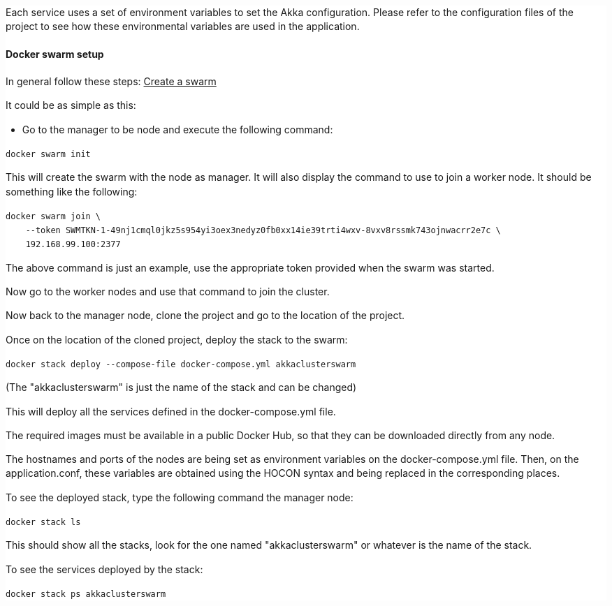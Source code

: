 Each service uses a set of environment variables to set the Akka configuration. Please refer to the configuration files 
of the project to see how these environmental variables are used in the application.

#### Docker swarm setup

In general follow these steps: [Create a swarm](https://docs.docker.com/engine/swarm/swarm-tutorial/create-swarm/)

It could be as simple as this:
* Go to the manager to be node and execute the following command: 　
```
docker swarm init
```
This will create the swarm with the node as manager. It will also display the command to use to join 
a worker node. It should be something like the following:

```
docker swarm join \
    --token SWMTKN-1-49nj1cmql0jkz5s954yi3oex3nedyz0fb0xx14ie39trti4wxv-8vxv8rssmk743ojnwacrr2e7c \
    192.168.99.100:2377

``` 
The above command is just an example, use the appropriate token provided when the swarm was started.

Now go to the worker nodes and use that command to join the cluster.
 
Now back to the manager node, clone the project and go to the location of the project.

Once on the location of the cloned project, deploy the stack to the swarm:

```
docker stack deploy --compose-file docker-compose.yml akkaclusterswarm  
```

(The "akkaclusterswarm" is just the name of the stack and can be changed)

This will deploy all the services defined in the docker-compose.yml file.

The required images must be available in a public Docker Hub, so that they can be downloaded directly from any node.

The hostnames and ports of the nodes are being set as environment variables on the
docker-compose.yml file. Then, on the application.conf, these variables are obtained using 
the HOCON syntax and being replaced in the corresponding places.

To see the deployed stack, type the following command the manager node:
```
docker stack ls
```
This should show all the stacks, look for the one named "akkaclusterswarm" or whatever is the name of the stack.

To see the services deployed by the stack:
```
docker stack ps akkaclusterswarm 
```
